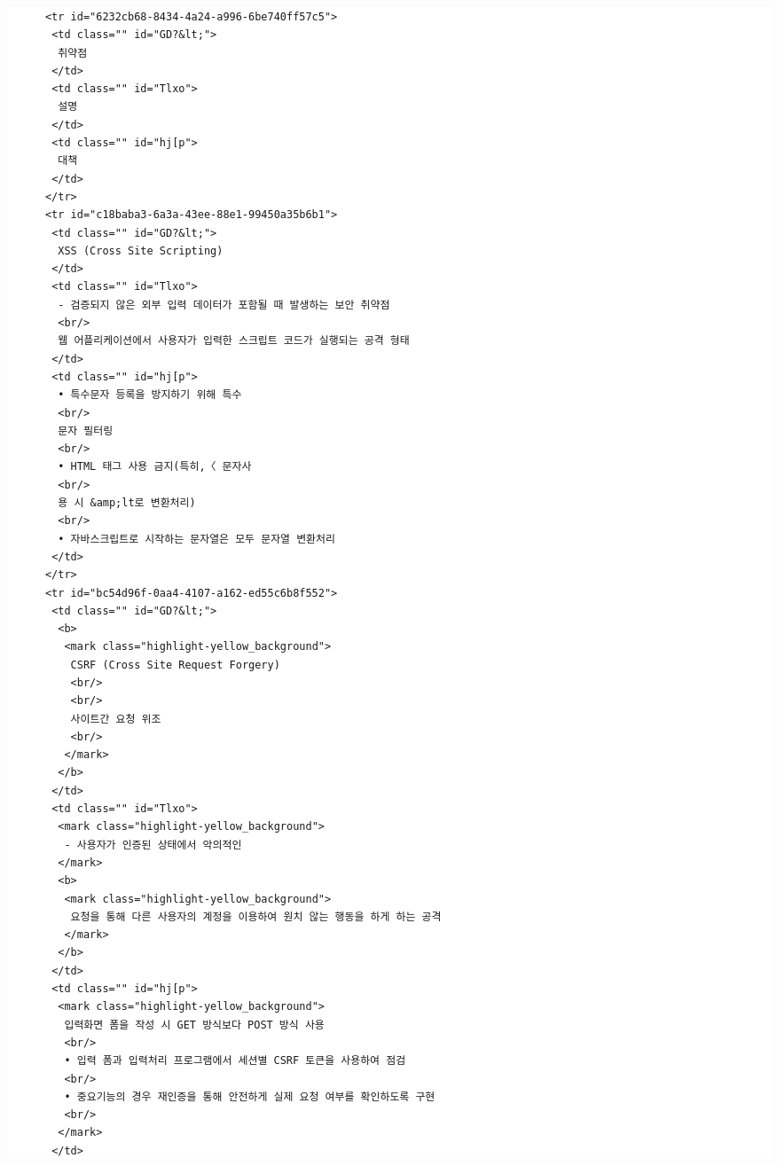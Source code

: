           <tr id="6232cb68-8434-4a24-a996-6be740ff57c5">
           <td class="" id="GD?&lt;">
            취약점
           </td>
           <td class="" id="Tlxo">
            설명
           </td>
           <td class="" id="hj[p">
            대책
           </td>
          </tr>
          <tr id="c18baba3-6a3a-43ee-88e1-99450a35b6b1">
           <td class="" id="GD?&lt;">
            XSS (Cross Site Scripting)
           </td>
           <td class="" id="Tlxo">
            - 검증되지 않은 외부 입력 데이터가 포함될 때 발생하는 보안 취약점
            <br/>
            웹 어플리케이션에서 사용자가 입력한 스크립트 코드가 실행되는 공격 형태
           </td>
           <td class="" id="hj[p">
            • 특수문자 등록을 방지하기 위해 특수
            <br/>
            문자 필터링
            <br/>
            • HTML 태그 사용 금지(특히,〈 문자사
            <br/>
            용 시 &amp;lt로 변환처리)
            <br/>
            • 자바스크립트로 시작하는 문자열은 모두 문자열 변환처리
           </td>
          </tr>
          <tr id="bc54d96f-0aa4-4107-a162-ed55c6b8f552">
           <td class="" id="GD?&lt;">
            <b>
             <mark class="highlight-yellow_background">
              CSRF (Cross Site Request Forgery)
              <br/>
              <br/>
              사이트간 요청 위조
              <br/>
             </mark>
            </b>
           </td>
           <td class="" id="Tlxo">
            <mark class="highlight-yellow_background">
             - 사용자가 인증된 상태에서 악의적인
            </mark>
            <b>
             <mark class="highlight-yellow_background">
              요청을 통해 다른 사용자의 계정을 이용하여 원치 않는 행동을 하게 하는 공격
             </mark>
            </b>
           </td>
           <td class="" id="hj[p">
            <mark class="highlight-yellow_background">
             입력화면 폼을 작성 시 GET 방식보다 POST 방식 사용
             <br/>
             • 입력 폼과 입력처리 프로그램에서 세션별 CSRF 토큰을 사용하여 점검
             <br/>
             • 중요기능의 경우 재인증을 통해 안전하게 실제 요청 여부를 확인하도록 구현
             <br/>
            </mark>
           </td>